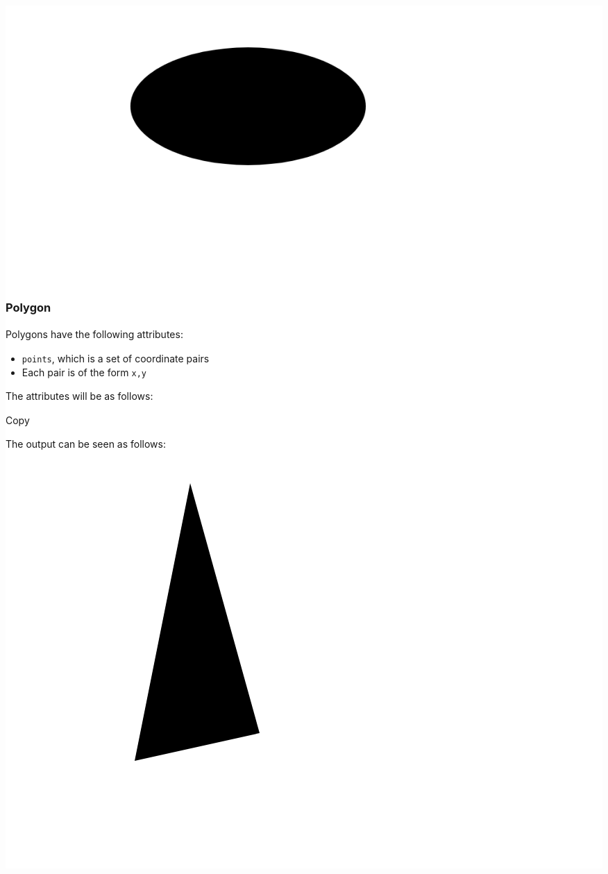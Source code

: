 ![](./images/aHR0cHM6Ly9zdGF0aWMucGFja3QtY2RuLmNvbS9wcm9kdWN0cy85NzgxNzg5MzQyMzgzL2dyYXBoaWNzLzEwYjVlNzk2LTAyYjMtNDI1Yy1hYzZjLWJhY2RiMTdlMmI4Zg==.png)

### Polygon

Polygons have the following attributes:

*   `points`, which is a set of coordinate pairs
*   Each pair is of the form `x,y`

The attributes will be as follows:

Copy

The output can be seen as follows:

![](./images/aHR0cHM6Ly9zdGF0aWMucGFja3QtY2RuLmNvbS9wcm9kdWN0cy85NzgxNzg5MzQyMzgzL2dyYXBoaWNzL2UwNDM2NDM2LTI5ZmEtNDg2Mi1iNjhhLWU0M2UyZWFjNGI2MQ==.png)
